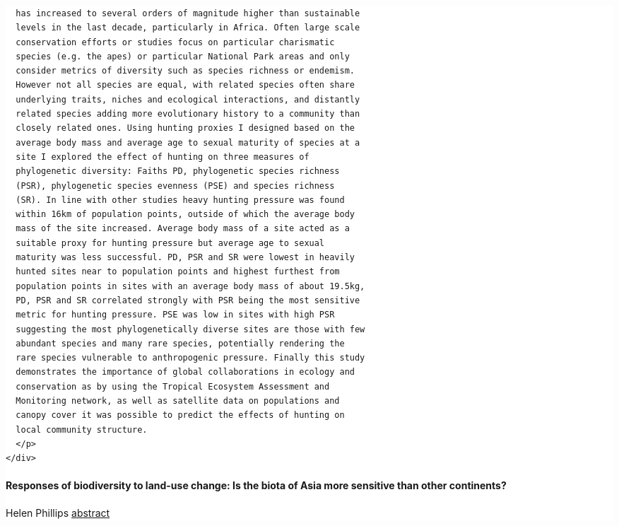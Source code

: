       has increased to several orders of magnitude higher than sustainable
      levels in the last decade, particularly in Africa. Often large scale
      conservation efforts or studies focus on particular charismatic
      species (e.g. the apes) or particular National Park areas and only
      consider metrics of diversity such as species richness or endemism.
      However not all species are equal, with related species often share
      underlying traits, niches and ecological interactions, and distantly
      related species adding more evolutionary history to a community than
      closely related ones. Using hunting proxies I designed based on the
      average body mass and average age to sexual maturity of species at a
      site I explored the effect of hunting on three measures of
      phylogenetic diversity: Faiths PD, phylogenetic species richness
      (PSR), phylogenetic species evenness (PSE) and species richness
      (SR). In line with other studies heavy hunting pressure was found
      within 16km of population points, outside of which the average body
      mass of the site increased. Average body mass of a site acted as a
      suitable proxy for hunting pressure but average age to sexual
      maturity was less successful. PD, PSR and SR were lowest in heavily
      hunted sites near to population points and highest furthest from
      population points in sites with an average body mass of about 19.5kg,
      PD, PSR and SR correlated strongly with PSR being the most sensitive
      metric for hunting pressure. PSE was low in sites with high PSR
      suggesting the most phylogenetically diverse sites are those with few
      abundant species and many rare species, potentially rendering the
      rare species vulnerable to anthropogenic pressure. Finally this study
      demonstrates the importance of global collaborations in ecology and
      conservation as by using the Tropical Ecosystem Assessment and
      Monitoring network, as well as satellite data on populations and
      canopy cover it was possible to predict the effects of hunting on
      local community structure.
      </p>
    </div>
  </div>

  <div>
    <h4 class="heading">
        Responses of biodiversity to land-use change: Is the biota of Asia
        more sensitive than other continents?
    </h4>
    <p class="subheading">
      Helen Phillips
      <a href="javascript:;" onclick="toggleVisibility('hp_2012')">abstract</a>
    </p>
    <div id="hp_2012" style="display: none">
      <p>
      Following from a recent meta-analysis, which reported Asia's biota as
      being the most sensitive to habitat change, I investigated the
      responses
      of the biota of different continents. The decline in abundance when
      primary forests were compared with plantation forests showed that South
      America had the largest decline. When secondary forests were compared
      with plantation forests, Asia and Africa had a decline, but South
      America
      had an increase. When using a continuous predictor of habitat quality,
      enhanced vegetation index (EVI), South America showed the greatest
      decline in abundance with declining quality. Thus this study suggests
      that rather than Asia, it is South America's biota that is most sensitive
      to habitat disturbance and land-use change.
      </p>
    </div>
  </div>
